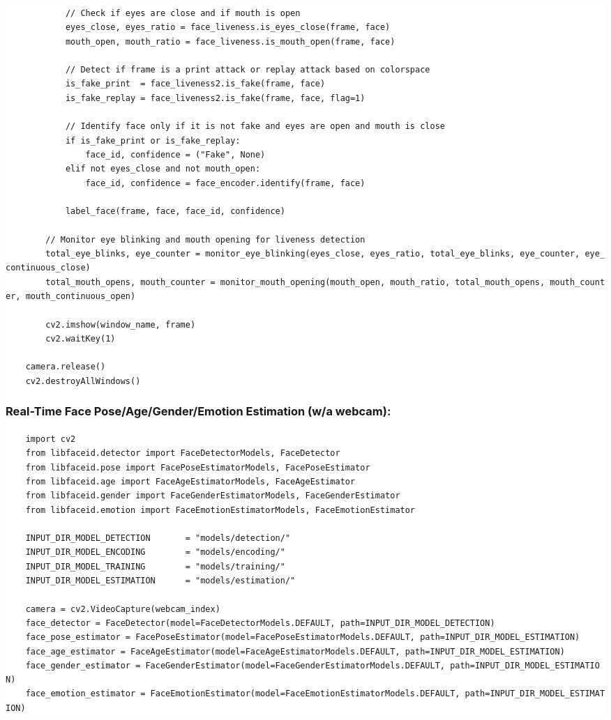                 // Check if eyes are close and if mouth is open
                eyes_close, eyes_ratio = face_liveness.is_eyes_close(frame, face)
                mouth_open, mouth_ratio = face_liveness.is_mouth_open(frame, face)

                // Detect if frame is a print attack or replay attack based on colorspace
                is_fake_print  = face_liveness2.is_fake(frame, face)
                is_fake_replay = face_liveness2.is_fake(frame, face, flag=1)

                // Identify face only if it is not fake and eyes are open and mouth is close
                if is_fake_print or is_fake_replay:
                    face_id, confidence = ("Fake", None)
                elif not eyes_close and not mouth_open:
                    face_id, confidence = face_encoder.identify(frame, face)

                label_face(frame, face, face_id, confidence)

            // Monitor eye blinking and mouth opening for liveness detection
            total_eye_blinks, eye_counter = monitor_eye_blinking(eyes_close, eyes_ratio, total_eye_blinks, eye_counter, eye_continuous_close)
            total_mouth_opens, mouth_counter = monitor_mouth_opening(mouth_open, mouth_ratio, total_mouth_opens, mouth_counter, mouth_continuous_open)

            cv2.imshow(window_name, frame)
            cv2.waitKey(1)

        camera.release()
        cv2.destroyAllWindows()



### Real-Time Face Pose/Age/Gender/Emotion Estimation (w/a webcam):

        import cv2
        from libfaceid.detector import FaceDetectorModels, FaceDetector
        from libfaceid.pose import FacePoseEstimatorModels, FacePoseEstimator
        from libfaceid.age import FaceAgeEstimatorModels, FaceAgeEstimator
        from libfaceid.gender import FaceGenderEstimatorModels, FaceGenderEstimator
        from libfaceid.emotion import FaceEmotionEstimatorModels, FaceEmotionEstimator

        INPUT_DIR_MODEL_DETECTION       = "models/detection/"
        INPUT_DIR_MODEL_ENCODING        = "models/encoding/"
        INPUT_DIR_MODEL_TRAINING        = "models/training/"
        INPUT_DIR_MODEL_ESTIMATION      = "models/estimation/"

        camera = cv2.VideoCapture(webcam_index)
        face_detector = FaceDetector(model=FaceDetectorModels.DEFAULT, path=INPUT_DIR_MODEL_DETECTION)
        face_pose_estimator = FacePoseEstimator(model=FacePoseEstimatorModels.DEFAULT, path=INPUT_DIR_MODEL_ESTIMATION)
        face_age_estimator = FaceAgeEstimator(model=FaceAgeEstimatorModels.DEFAULT, path=INPUT_DIR_MODEL_ESTIMATION)
        face_gender_estimator = FaceGenderEstimator(model=FaceGenderEstimatorModels.DEFAULT, path=INPUT_DIR_MODEL_ESTIMATION)
        face_emotion_estimator = FaceEmotionEstimator(model=FaceEmotionEstimatorModels.DEFAULT, path=INPUT_DIR_MODEL_ESTIMATION)
